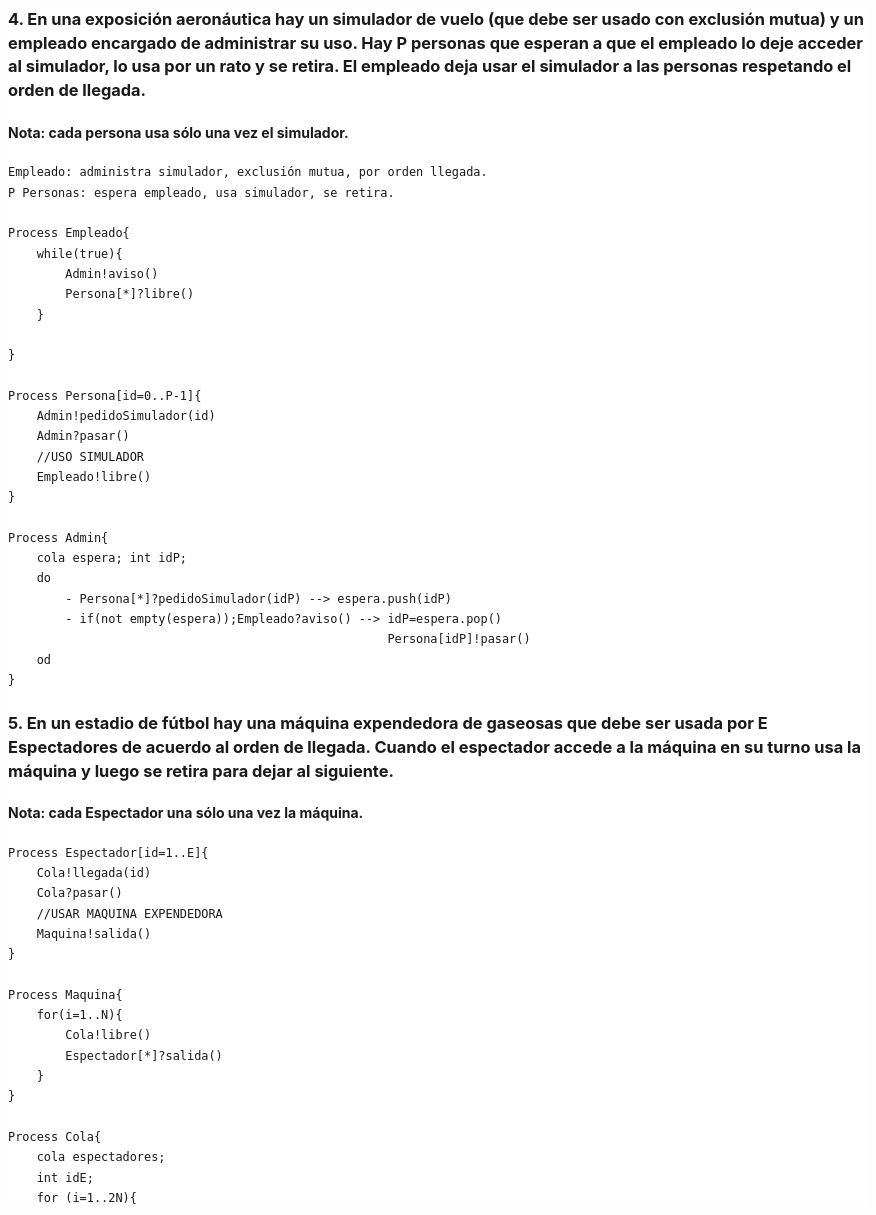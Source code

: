 ### 4. En una exposición aeronáutica hay un simulador de vuelo (que debe ser usado con exclusión mutua) y un empleado encargado de administrar su uso. Hay P personas que esperan a que el empleado lo deje acceder al simulador, lo usa por un rato y se retira. El empleado deja usar el simulador a las personas respetando el orden de llegada. 
#### **Nota: cada persona usa sólo una vez el simulador.**

```
Empleado: administra simulador, exclusión mutua, por orden llegada.
P Personas: espera empleado, usa simulador, se retira.

Process Empleado{
    while(true){
        Admin!aviso()
        Persona[*]?libre()
    }
    
}

Process Persona[id=0..P-1]{
    Admin!pedidoSimulador(id)
    Admin?pasar()
    //USO SIMULADOR
    Empleado!libre()
}

Process Admin{
    cola espera; int idP;
    do
        - Persona[*]?pedidoSimulador(idP) --> espera.push(idP)
        - if(not empty(espera));Empleado?aviso() --> idP=espera.pop()
                                                     Persona[idP]!pasar()
    od
}
```

### 5. En un estadio de fútbol hay una máquina expendedora de gaseosas que debe ser usada por E Espectadores de acuerdo al orden de llegada. Cuando el espectador accede a la máquina en su turno usa la máquina y luego se retira para dejar al siguiente. 
#### **Nota: cada Espectador una sólo una vez la máquina.**

```
Process Espectador[id=1..E]{
    Cola!llegada(id)
    Cola?pasar()
    //USAR MAQUINA EXPENDEDORA
    Maquina!salida()
}

Process Maquina{
    for(i=1..N){
        Cola!libre()
        Espectador[*]?salida()
    }
}

Process Cola{
    cola espectadores;
    int idE;
    for (i=1..2N){
```